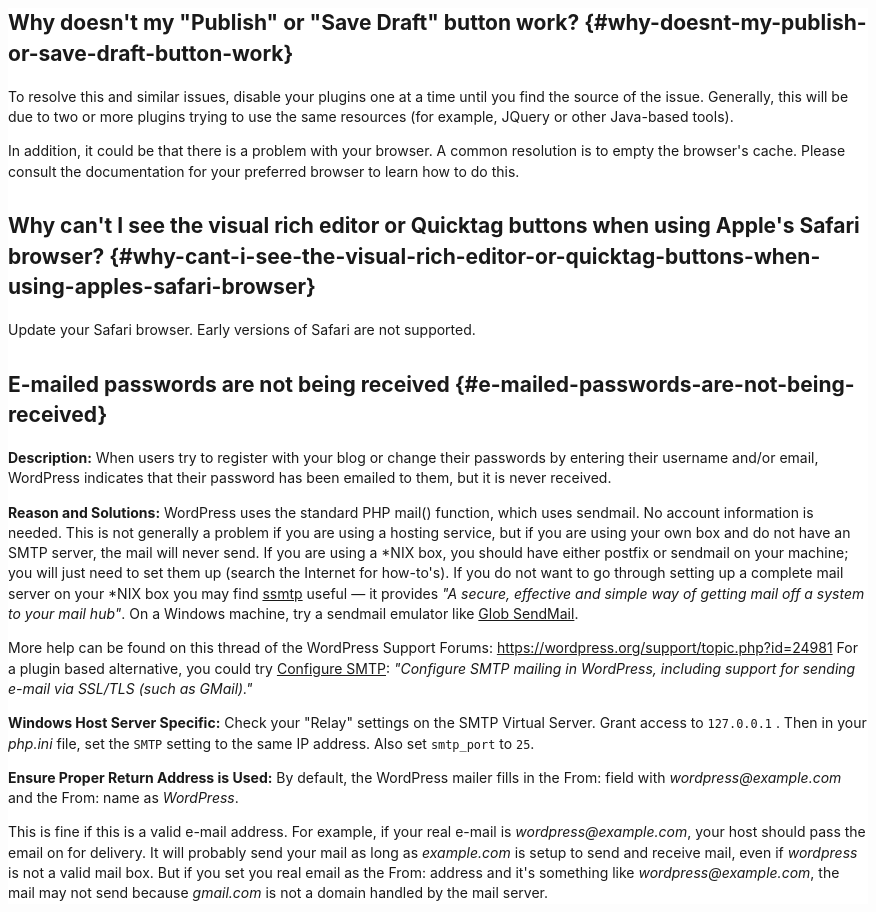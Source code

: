 ## Why doesn't my "Publish" or "Save Draft" button work? {#why-doesnt-my-publish-or-save-draft-button-work}

To resolve this and similar issues, disable your plugins one at a time until you find the source of the issue. Generally, this will be due to two or more plugins trying to use the same resources (for example, JQuery or other Java-based tools).

In addition, it could be that there is a problem with your browser. A common resolution is to empty the browser's cache. Please consult the documentation for your preferred browser to learn how to do this.

## Why can't I see the visual rich editor or Quicktag buttons when using Apple's Safari browser? {#why-cant-i-see-the-visual-rich-editor-or-quicktag-buttons-when-using-apples-safari-browser}

Update your Safari browser. Early versions of Safari are not supported.

## E-mailed passwords are not being received {#e-mailed-passwords-are-not-being-received}

**Description:** When users try to register with your blog or change their passwords by entering their username and/or email, WordPress indicates that their password has been emailed to them, but it is never received.

**Reason and Solutions:** WordPress uses the standard PHP mail() function, which uses sendmail. No account information is needed. This is not generally a problem if you are using a hosting service, but if you are using your own box and do not have an SMTP server, the mail will never send. If you are using a *NIX box, you should have either postfix or sendmail on your machine; you will just need to set them up (search the Internet for how-to's). If you do not want to go through setting up a complete mail server on your *NIX box you may find [ssmtp](https://packages.debian.org/stable/mail/ssmtp) useful — it provides _"A secure, effective and simple way of getting mail off a system to your mail hub"_. On a Windows machine, try a sendmail emulator like [Glob SendMail](http://glob.com.au/sendmail/).

More help can be found on this thread of the WordPress Support Forums: https://wordpress.org/support/topic.php?id=24981 For a plugin based alternative, you could try [Configure SMTP](http://coffee2code.com/wp-plugins/configure-smtp/): _"Configure SMTP mailing in WordPress, including support for sending e-mail via SSL/TLS (such as GMail)."_

**Windows Host Server Specific:** Check your "Relay" settings on the SMTP Virtual Server. Grant access to `127.0.0.1` . Then in your _php.ini_ file, set the `SMTP` setting to the same IP address. Also set `smtp_port` to `25`.

**Ensure Proper Return Address is Used:** By default, the WordPress mailer fills in the From: field with _wordpress@example.com_ and the From: name as _WordPress_.

This is fine if this is a valid e-mail address. For example, if your real e-mail is _wordpress@example.com_, your host should pass the email on for delivery. It will probably send your mail as long as _example.com_ is setup to send and receive mail, even if _wordpress_ is not a valid mail box. But if you set you real email as the From: address and it's something like _wordpress@example.com_, the mail may not send because _gmail.com_ is not a domain handled by the mail server.
